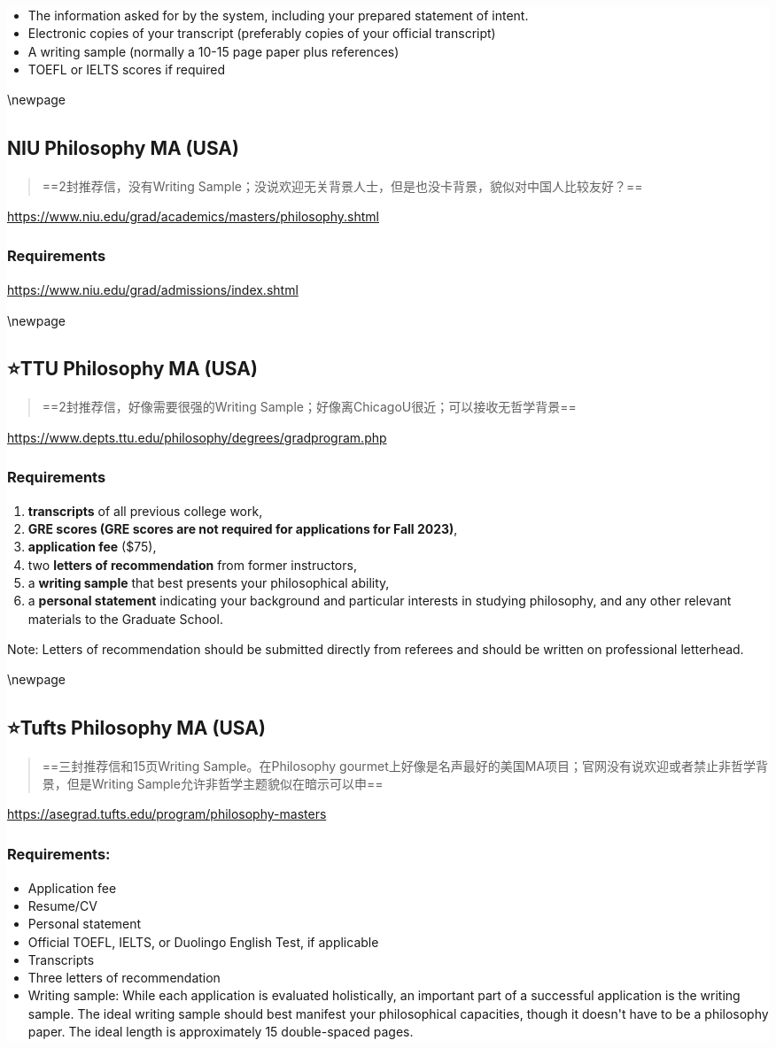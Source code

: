 - The information asked for by the system, including your prepared statement of intent.
- Electronic copies of your transcript (preferably copies of your official transcript)
- A writing sample (normally a 10-15 page paper plus references)
- TOEFL or IELTS scores if required

\newpage
## NIU Philosophy MA (USA)

> ==2封推荐信，没有Writing Sample；没说欢迎无关背景人士，但是也没卡背景，貌似对中国人比较友好？==

https://www.niu.edu/grad/academics/masters/philosophy.shtml

### Requirements

https://www.niu.edu/grad/admissions/index.shtml


\newpage
## ⭐TTU Philosophy MA (USA)

> ==2封推荐信，好像需要很强的Writing Sample；好像离ChicagoU很近；可以接收无哲学背景==

https://www.depts.ttu.edu/philosophy/degrees/gradprogram.php

### Requirements

1. **transcripts** of all previous college work, 
2. **GRE scores (GRE scores are not required for applications for Fall 2023)**, 
3. **application fee** ($75), 
4. two **letters of recommendation** from former instructors, 
5. a **writing sample** that best presents your philosophical ability, 
6. a **personal statement** indicating your background and particular interests in studying philosophy, and any other relevant materials to the Graduate School. 

Note: Letters of recommendation should be submitted directly from referees and should be written on professional letterhead.

\newpage
## ⭐Tufts Philosophy MA (USA)

> ==三封推荐信和15页Writing Sample。在Philosophy gourmet上好像是名声最好的美国MA项目；官网没有说欢迎或者禁止非哲学背景，但是Writing Sample允许非哲学主题貌似在暗示可以申==

https://asegrad.tufts.edu/program/philosophy-masters

### Requirements:

- Application fee
- Resume/CV
- Personal statement
- Official TOEFL, IELTS, or Duolingo English Test, if applicable
- Transcripts
- Three letters of recommendation
- Writing sample: While each application is evaluated holistically, an important part of a successful application is the writing sample. The ideal writing sample should best manifest your philosophical capacities, though it doesn't have to be a philosophy paper. The ideal length is approximately 15 double-spaced pages.
